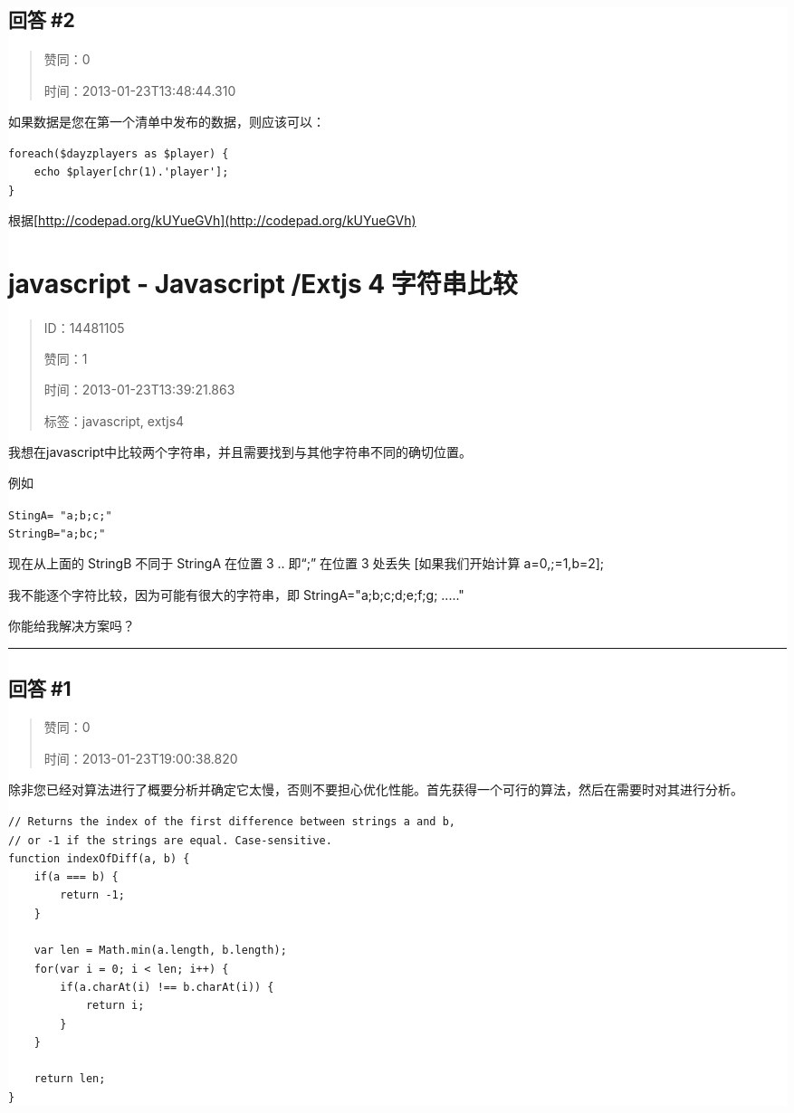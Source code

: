 ## 回答 #2

> 赞同：0
> 
> 时间：2013-01-23T13:48:44.310

如果数据是您在第一个清单中发布的数据，则应该可以：

```
foreach($dayzplayers as $player) {
    echo $player[chr(1).'player'];
} 
```

根据[http://codepad.org/kUYueGVh](http://codepad.org/kUYueGVh)

# javascript - Javascript /Extjs 4 字符串比较

> ID：14481105
> 
> 赞同：1
> 
> 时间：2013-01-23T13:39:21.863
> 
> 标签：javascript, extjs4

我想在javascript中比较两个字符串，并且需要找到与其他字符串不同的确切位置。

例如

```
StingA= "a;b;c;"
StringB="a;bc;" 
```

现在从上面的 StringB 不同于 StringA 在位置 3 .. 即“;” 在位置 3 处丢失 [如果我们开始计算 a=0,;=1,b=2];

我不能逐个字符比较，因为可能有很大的字符串，即 StringA="a;b;c;d;e;f;g; ....."

你能给我解决方案吗？

* * *

## 回答 #1

> 赞同：0
> 
> 时间：2013-01-23T19:00:38.820

除非您已经对算法进行了概要分析并确定它太慢，否则不要担心优化性能。首先获得一个可行的算法，然后在需要时对其进行分析。

```
// Returns the index of the first difference between strings a and b,
// or -1 if the strings are equal. Case-sensitive.
function indexOfDiff(a, b) {
    if(a === b) {
        return -1;
    }

    var len = Math.min(a.length, b.length);
    for(var i = 0; i < len; i++) {
        if(a.charAt(i) !== b.charAt(i)) {
            return i;
        }
    }

    return len;
} 
```